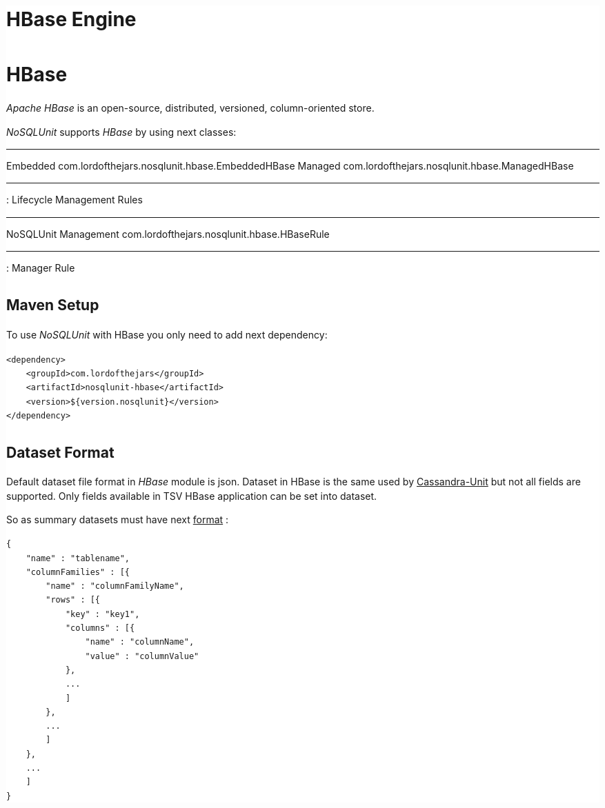 
HBase Engine
============

HBase
=====

*Apache HBase* is an open-source, distributed, versioned, column-oriented
store.

*NoSQLUnit* supports *HBase* by using next classes:

  ---------- -------------------------------------------------
  Embedded   com.lordofthejars.nosqlunit.hbase.EmbeddedHBase
  Managed    com.lordofthejars.nosqlunit.hbase.ManagedHBase
  ---------- -------------------------------------------------

  : Lifecycle Management Rules

  ---------------------- ---------------------------------------------
  NoSQLUnit Management   com.lordofthejars.nosqlunit.hbase.HBaseRule
  ---------------------- ---------------------------------------------

  : Manager Rule

Maven Setup
-----------

To use *NoSQLUnit* with HBase you only need to add next dependency:

~~~~ {.xml}
<dependency>
    <groupId>com.lordofthejars</groupId>
    <artifactId>nosqlunit-hbase</artifactId>
    <version>${version.nosqlunit}</version>
</dependency>
~~~~

Dataset Format
--------------

Default dataset file format in *HBase* module is json. Dataset in HBase
is the same used by
[Cassandra-Unit](https://github.com/jsevellec/cassandra-unit/) but not all
fields are supported. Only fields available in TSV HBase application can
be set into dataset.

So as summary datasets must have next [format](#ex.hbase_dataset) :

~~~~ {.json}
{
    "name" : "tablename",
    "columnFamilies" : [{
        "name" : "columnFamilyName",
        "rows" : [{
            "key" : "key1",
            "columns" : [{
                "name" : "columnName",
                "value" : "columnValue"
            },
            ...
            ]
        },
        ...
        ]
    },
    ...
    ]
}
~~~~
